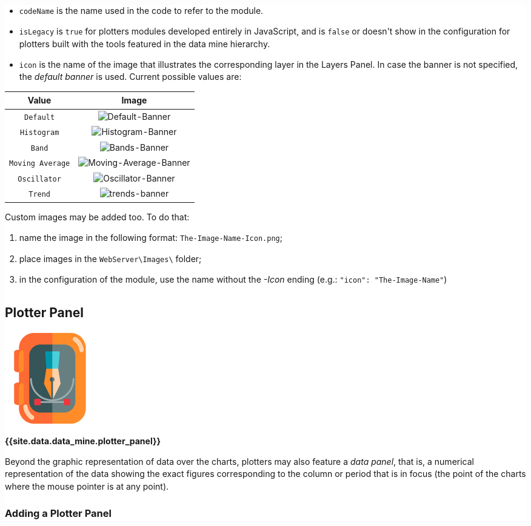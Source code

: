 * ```codeName``` is the name used in the code to refer to the module.

* ```isLegacy``` is ```true``` for plotters modules developed entirely in JavaScript, and is ```false``` or doesn't show in the configuration for plotters built with the tools featured in the data mine hierarchy.

* ```icon``` is the name of the image that illustrates the corresponding layer in the Layers Panel. In case the banner is not specified, the *default banner* is used. Current possible values are:


| Value | Image|
| :---: | :---: |
| ```Default``` | ![Default-Banner](https://user-images.githubusercontent.com/13994516/70896073-5bbdd100-1ff0-11ea-84e3-5bd90475976f.png) |
| ```Histogram``` | ![Histogram-Banner](https://user-images.githubusercontent.com/13994516/70896074-5bbdd100-1ff0-11ea-8dad-ccc6cfe64beb.png) |
| ```Band``` | ![Bands-Banner](https://user-images.githubusercontent.com/13994516/70896072-5bbdd100-1ff0-11ea-8626-61c36bd22a3c.png) |
| ```Moving Average``` | ![Moving-Average-Banner](https://user-images.githubusercontent.com/13994516/70896075-5bbdd100-1ff0-11ea-9909-dae33e57f65f.png) |
| ```Oscillator``` | ![Oscillator-Banner](https://user-images.githubusercontent.com/13994516/70896076-5c566780-1ff0-11ea-8a5b-20077257c560.png) |
| ```Trend``` | ![trends-banner](https://user-images.githubusercontent.com/13994516/70989177-744aeb80-20c3-11ea-88f5-d10473fa79b9.png) |

Custom images may be added too. To do that:

1. name the image in the following format: ```The-Image-Name-Icon.png```;

1. place images in the ```WebServer\Images\``` folder;

1. in the configuration of the module, use the name without the *-Icon* ending (e.g.: ```"icon": "The-Image-Name"```)









## Plotter Panel

<img src='images/icons/150-plotter-panel.png' />

**{{site.data.data_mine.plotter_panel}}**

Beyond the graphic representation of data over the charts, plotters may also feature a *data panel*, that is, a numerical representation of the data showing the exact figures corresponding to the column or period that is in focus (the point of the charts where the mouse pointer is at any point).

### Adding a Plotter Panel
